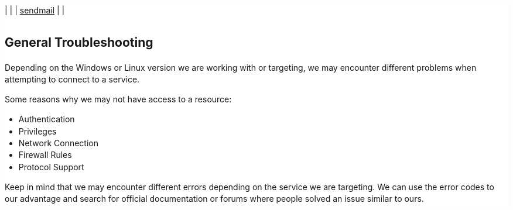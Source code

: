 |                                                                                          |                                             | [sendmail](https://en.wikipedia.org/wiki/Sendmail) |                                                                                                                              |

## General Troubleshooting

Depending on the Windows or Linux version we are working with or targeting, we may encounter different problems when attempting to connect to a service.

Some reasons why we may not have access to a resource:

* Authentication
* Privileges
* Network Connection
* Firewall Rules
* Protocol Support

Keep in mind that we may encounter different errors depending on the service we are targeting. We can use the error codes to our advantage and search for official documentation or forums where people solved an issue similar to ours.
